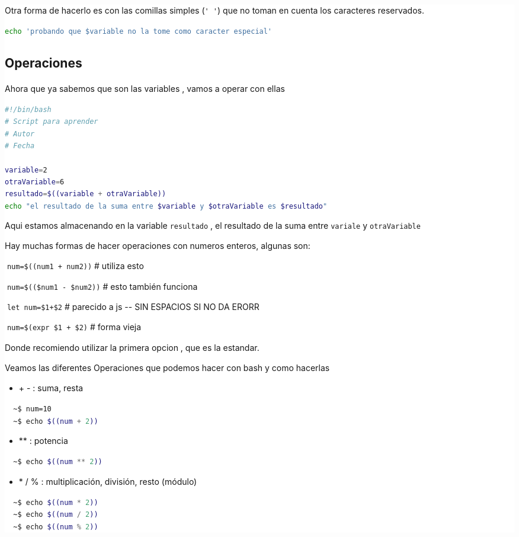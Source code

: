 Otra forma de hacerlo es con las comillas simples (`' '`) que no toman en cuenta los caracteres reservados.

```bash
echo 'probando que $variable no la tome como caracter especial'
```

## Operaciones

Ahora que ya sabemos que son las variables , vamos a operar con ellas 

 

```bash
#!/bin/bash
# Script para aprender
# Autor
# Fecha

variable=2
otraVariable=6
resultado=$((variable + otraVariable))
echo "el resultado de la suma entre $variable y $otraVariable es $resultado"
```

Aqui estamos almacenando en la variable `resultado` , el resultado de la suma entre `variale` y `otraVariable`

Hay muchas formas de hacer operaciones con numeros enteros, algunas son:

​    `num=$((num1 + num2))`    # utiliza esto

​    `num=$(($num1 - $num2))`  # esto también funciona    

​    `let num=$1+$2`         # parecido a js -- SIN ESPACIOS SI NO DA ERORR

​    `num=$(expr $1 + $2)`     # forma vieja

Donde recomiendo utilizar la primera opcion , que es la estandar.

Veamos las diferentes Operaciones que podemos hacer con bash y como hacerlas

- \+ - : suma, resta

```bash
  ~$ num=10
  ~$ echo $((num + 2))
```

- ** : potencia

```bash
  ~$ echo $((num ** 2))
```

- \* / % : multiplicación, división, resto (módulo)

```bash
  ~$ echo $((num * 2))
  ~$ echo $((num / 2))
  ~$ echo $((num % 2))
```
